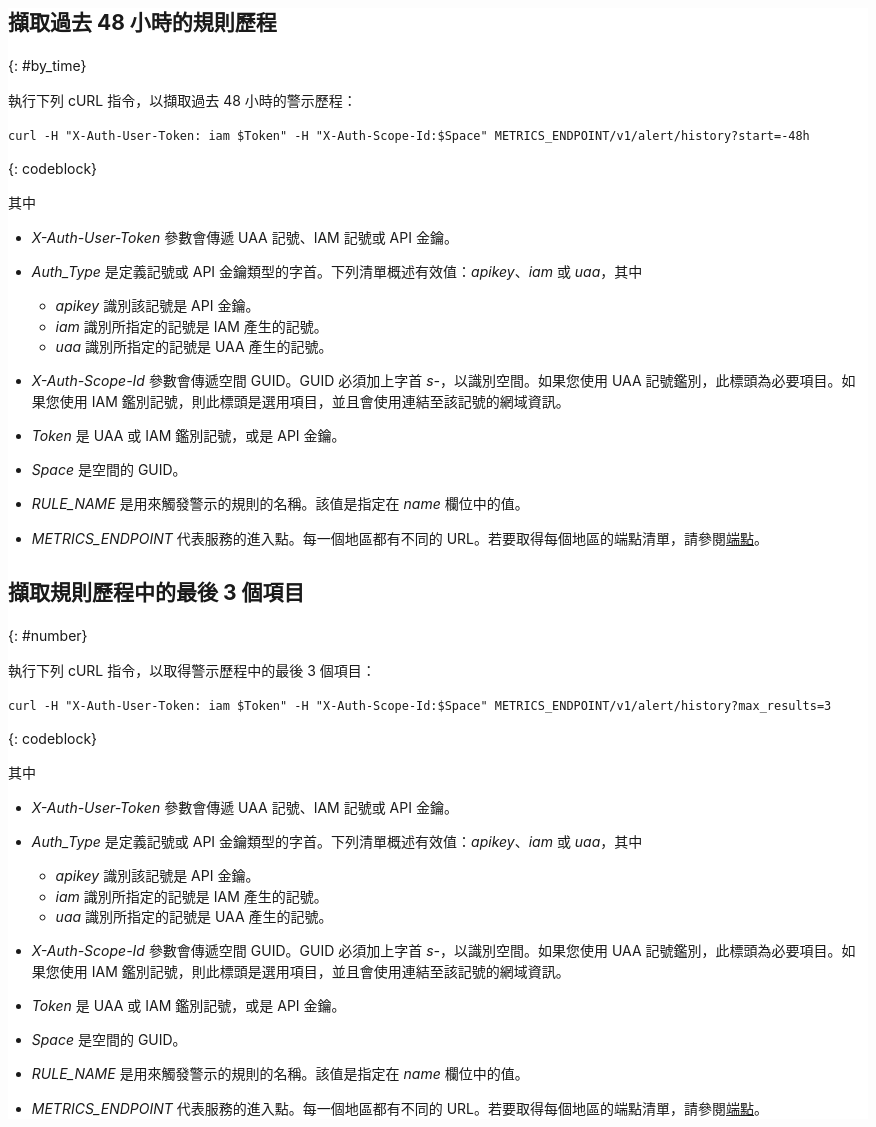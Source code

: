 
## 擷取過去 48 小時的規則歷程
{: #by_time}

執行下列 cURL 指令，以擷取過去 48 小時的警示歷程：

```
curl -H "X-Auth-User-Token: iam $Token" -H "X-Auth-Scope-Id:$Space" METRICS_ENDPOINT/v1/alert/history?start=-48h
```
{: codeblock}

其中
	
* *X-Auth-User-Token* 參數會傳遞 UAA 記號、IAM 記號或 API 金鑰。
	
* *Auth_Type* 是定義記號或 API 金鑰類型的字首。下列清單概述有效值：*apikey*、*iam* 或 *uaa*，其中

    * *apikey* 識別該記號是 API 金鑰。
	* *iam* 識別所指定的記號是 IAM 產生的記號。
	* *uaa* 識別所指定的記號是 UAA 產生的記號。
	
* *X-Auth-Scope-Id* 參數會傳遞空間 GUID。GUID 必須加上字首 *s-*，以識別空間。如果您使用 UAA 記號鑑別，此標頭為必要項目。如果您使用 IAM 鑑別記號，則此標頭是選用項目，並且會使用連結至該記號的網域資訊。
	
* *Token* 是 UAA 或 IAM 鑑別記號，或是 API 金鑰。
	
* *Space* 是空間的 GUID。 
	
* *RULE_NAME* 是用來觸發警示的規則的名稱。該值是指定在 *name* 欄位中的值。
	
* *METRICS_ENDPOINT* 代表服務的進入點。每一個地區都有不同的 URL。若要取得每個地區的端點清單，請參閱[端點](/docs/services/cloud-monitoring?topic=cloud-monitoring-send_retrieve_metrics_ov#endpoints)。
	

## 擷取規則歷程中的最後 3 個項目
{: #number}

執行下列 cURL 指令，以取得警示歷程中的最後 3 個項目：

```
curl -H "X-Auth-User-Token: iam $Token" -H "X-Auth-Scope-Id:$Space" METRICS_ENDPOINT/v1/alert/history?max_results=3
```
{: codeblock}

其中
	
* *X-Auth-User-Token* 參數會傳遞 UAA 記號、IAM 記號或 API 金鑰。
	
* *Auth_Type* 是定義記號或 API 金鑰類型的字首。下列清單概述有效值：*apikey*、*iam* 或 *uaa*，其中

    * *apikey* 識別該記號是 API 金鑰。
	* *iam* 識別所指定的記號是 IAM 產生的記號。
	* *uaa* 識別所指定的記號是 UAA 產生的記號。
	
* *X-Auth-Scope-Id* 參數會傳遞空間 GUID。GUID 必須加上字首 *s-*，以識別空間。如果您使用 UAA 記號鑑別，此標頭為必要項目。如果您使用 IAM 鑑別記號，則此標頭是選用項目，並且會使用連結至該記號的網域資訊。
	
* *Token* 是 UAA 或 IAM 鑑別記號，或是 API 金鑰。
	
* *Space* 是空間的 GUID。 
	
* *RULE_NAME* 是用來觸發警示的規則的名稱。該值是指定在 *name* 欄位中的值。
	
* *METRICS_ENDPOINT* 代表服務的進入點。每一個地區都有不同的 URL。若要取得每個地區的端點清單，請參閱[端點](/docs/services/cloud-monitoring?topic=cloud-monitoring-send_retrieve_metrics_ov#endpoints)。
	
